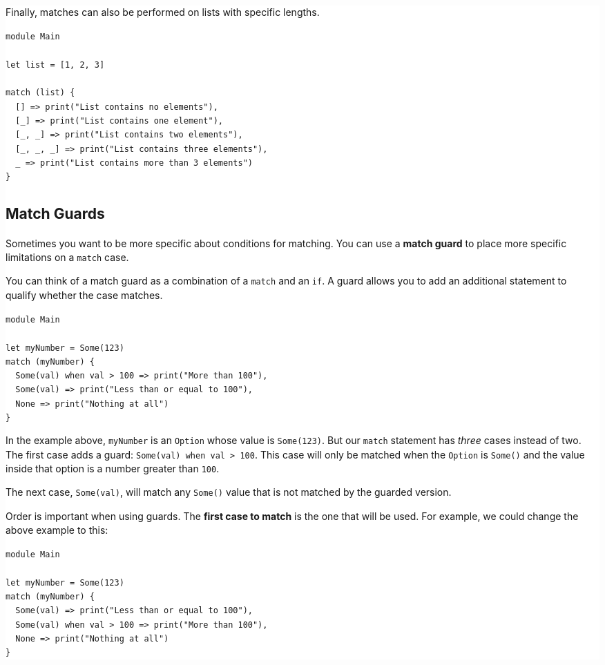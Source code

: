 Finally, matches can also be performed on lists with specific lengths.

```grain
module Main

let list = [1, 2, 3]

match (list) {
  [] => print("List contains no elements"),
  [_] => print("List contains one element"),
  [_, _] => print("List contains two elements"),
  [_, _, _] => print("List contains three elements"),
  _ => print("List contains more than 3 elements")
}
```

## Match Guards

Sometimes you want to be more specific about conditions for matching. You can use a **match guard** to place more specific limitations on a `match` case.

You can think of a match guard as a combination of a `match` and an `if`. A guard allows you to add an additional statement to qualify whether the case matches.

```grain
module Main

let myNumber = Some(123)
match (myNumber) {
  Some(val) when val > 100 => print("More than 100"),
  Some(val) => print("Less than or equal to 100"),
  None => print("Nothing at all")
}
```

In the example above, `myNumber` is an `Option` whose value is `Some(123)`. But our `match` statement has _three_ cases instead of two. The first case adds a guard: `Some(val) when val > 100`. This case will only be matched when the `Option` is `Some()` and the value inside that option is a number greater than `100`.

The next case, `Some(val)`, will match any `Some()` value that is not matched by the guarded version.

Order is important when using guards. The **first case to match** is the one that will be used. For example, we could change the above example to this:

```grain
module Main

let myNumber = Some(123)
match (myNumber) {
  Some(val) => print("Less than or equal to 100"),
  Some(val) when val > 100 => print("More than 100"),
  None => print("Nothing at all")
}
```
